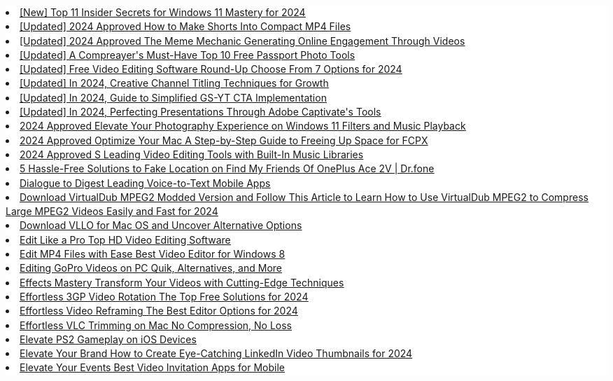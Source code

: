 <li><a href="https://vp-tips.techidaily.com/new-top-11-insider-secrets-for-windows-11-mastery-for-2024/"><u>[New] Top 11 Insider Secrets for Windows 11 Mastery for 2024</u></a></li>
<li><a href="https://eaxpv-info.techidaily.com/updated-2024-approved-how-to-make-shorts-into-compact-mp4-files/"><u>[Updated] 2024 Approved  How to Make Shorts Into Compact MP4 Files</u></a></li>
<li><a href="https://instagram-video-recordings.techidaily.com/updated-2024-approved-the-meme-mechanic-generating-online-engagement-through-videos/"><u>[Updated] 2024 Approved  The Meme Mechanic  Generating Online Engagement Through Videos</u></a></li>
<li><a href="https://extra-lessons.techidaily.com/updated-a-compreayers-must-have-top-10-free-passport-photo-tools/"><u>[Updated] A Compreayer's Must-Have  Top 10 Free Passport Photo Tools</u></a></li>
<li><a href="https://eaxpv-info.techidaily.com/updated-free-video-editing-software-round-up-choose-from-7-options-for-2024/"><u>[Updated] Free Video Editing Software Round-Up  Choose From 7 Options for 2024</u></a></li>
<li><a href="https://facebook-record-videos.techidaily.com/updated-in-2024-creative-channel-titling-techniques-for-growth/"><u>[Updated] In 2024, Creative Channel Titling Techniques for Growth</u></a></li>
<li><a href="https://eaxpv-info.techidaily.com/updated-in-2024-guide-to-simplified-gs-yt-cta-implementation/"><u>[Updated] In 2024, Guide to Simplified GS-YT CTA Implementation</u></a></li>
<li><a href="https://digital-screen-recording.techidaily.com/updated-in-2024-perfecting-presentations-through-adobe-captivates-tools/"><u>[Updated] In 2024, Perfecting Presentations Through Adobe Captivate's Tools</u></a></li>
<li><a href="https://fox-glue.techidaily.com/2024-approved-elevate-your-photography-experience-on-windows-11-filters-and-music-playback/"><u>2024 Approved  Elevate Your Photography Experience on Windows 11  Filters and Music Playback</u></a></li>
<li><a href="https://ai-driven-video-production.techidaily.com/2024-approved-optimize-your-mac-a-step-by-step-guide-to-freeing-up-space-for-fcpx/"><u>2024 Approved Optimize Your Mac A Step-by-Step Guide to Freeing Up Space for FCPX</u></a></li>
<li><a href="https://video-content-creator.techidaily.com/2024-approved-s-leading-video-editing-tools-with-built-in-music-libraries/"><u>2024 Approved S Leading Video Editing Tools with Built-In Music Libraries</u></a></li>
<li><a href="https://location-fake.techidaily.com/5-hassle-free-solutions-to-fake-location-on-find-my-friends-of-oneplus-ace-2v-drfone-by-drfone-virtual-android/"><u>5 Hassle-Free Solutions to Fake Location on Find My Friends Of OnePlus Ace 2V | Dr.fone</u></a></li>
<li><a href="https://extra-information.techidaily.com/dialogue-to-digest-leading-voice-to-text-mobile-apps/"><u>Dialogue to Digest  Leading Voice-to-Text Mobile Apps</u></a></li>
<li><a href="https://video-ai-editor.techidaily.com/download-virtualdub-mpeg2-modded-version-and-follow-this-article-to-learn-how-to-use-virtualdub-mpeg2-to-compress-large-mpeg2-videos-easily-and-fast-for-202/"><u>Download VirtualDub MPEG2 Modded Version and Follow This Article to Learn How to Use VirtualDub MPEG2 to Compress Large MPEG2 Videos Easily and Fast for 2024</u></a></li>
<li><a href="https://video-ai-editor.techidaily.com/download-vllo-for-mac-os-and-uncover-alternative-options/"><u>Download VLLO for Mac OS and Uncover Alternative Options</u></a></li>
<li><a href="https://video-ai-editor.techidaily.com/edit-like-a-pro-top-hd-video-editing-software/"><u>Edit Like a Pro Top HD Video Editing Software</u></a></li>
<li><a href="https://video-ai-editor.techidaily.com/edit-mp4-files-with-ease-best-video-editor-for-windows-8/"><u>Edit MP4 Files with Ease Best Video Editor for Windows 8</u></a></li>
<li><a href="https://video-ai-editor.techidaily.com/editing-gopro-videos-on-pc-quik-alternatives-and-more/"><u>Editing GoPro Videos on PC Quik, Alternatives, and More</u></a></li>
<li><a href="https://video-ai-editor.techidaily.com/effects-mastery-transform-your-videos-with-cutting-edge-techniques/"><u>Effects Mastery Transform Your Videos with Cutting-Edge Techniques</u></a></li>
<li><a href="https://video-ai-editor.techidaily.com/effortless-3gp-video-rotation-the-top-free-solutions-for-2024/"><u>Effortless 3GP Video Rotation The Top Free Solutions for 2024</u></a></li>
<li><a href="https://video-ai-editor.techidaily.com/effortless-video-reframing-the-best-editor-options-for-2024/"><u>Effortless Video Reframing The Best Editor Options for 2024</u></a></li>
<li><a href="https://video-ai-editor.techidaily.com/effortless-vlc-trimming-on-mac-no-compression-no-loss/"><u>Effortless VLC Trimming on Mac No Compression, No Loss</u></a></li>
<li><a href="https://screen-recording.techidaily.com/elevate-ps2-gameplay-on-ios-devices/"><u>Elevate PS2 Gameplay on iOS Devices</u></a></li>
<li><a href="https://video-ai-editor.techidaily.com/elevate-your-brand-how-to-create-eye-catching-linkedin-video-thumbnails-for-2024/"><u>Elevate Your Brand How to Create Eye-Catching LinkedIn Video Thumbnails for 2024</u></a></li>
<li><a href="https://video-ai-editor.techidaily.com/elevate-your-events-best-video-invitation-apps-for-mobile/"><u>Elevate Your Events Best Video Invitation Apps for Mobile</u></a></li>